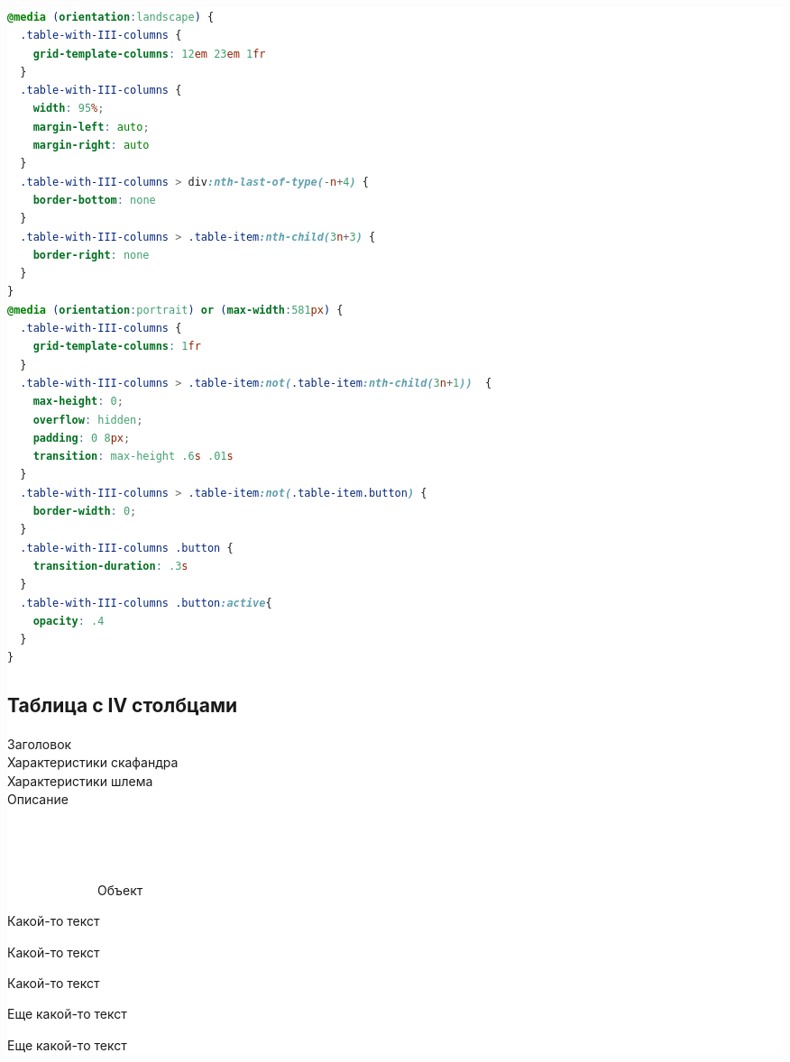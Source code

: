 ```css
@media (orientation:landscape) {
  .table-with-III-columns {
    grid-template-columns: 12em 23em 1fr
  }
  .table-with-III-columns {
    width: 95%;
    margin-left: auto;
    margin-right: auto
  }
  .table-with-III-columns > div:nth-last-of-type(-n+4) {
    border-bottom: none
  }
  .table-with-III-columns > .table-item:nth-child(3n+3) {
    border-right: none
  }
}
@media (orientation:portrait) or (max-width:581px) {
  .table-with-III-columns {
    grid-template-columns: 1fr
  }
  .table-with-III-columns > .table-item:not(.table-item:nth-child(3n+1))  {
    max-height: 0;
    overflow: hidden;
    padding: 0 8px;
    transition: max-height .6s .01s
  }
  .table-with-III-columns > .table-item:not(.table-item.button) {
    border-width: 0;
  }
  .table-with-III-columns .button {
    transition-duration: .3s
  }
  .table-with-III-columns .button:active{
    opacity: .4
  }
}
```

## Таблица с IV столбцами

<div class="table-with-IV-columns">
  <div class="table-title">Заголовок</div>
  <div class="table-title">Характеристики скафандра</div>
  <div class="table-title">Характеристики шлема</div>
  <div class="table-title">Описание</div>
  
  <div class="table-item button">
    <img src="/ghost.png"/>
    Объект
  </div>
  <div class="table-item">
    <p>Какой-то текст</p>
    <p>Какой-то текст</p>
    <p>Какой-то текст</p>
  </div>
  <div class="table-item">
    <p>Еще какой-то текст</p>
    <p>Еще какой-то текст</p>